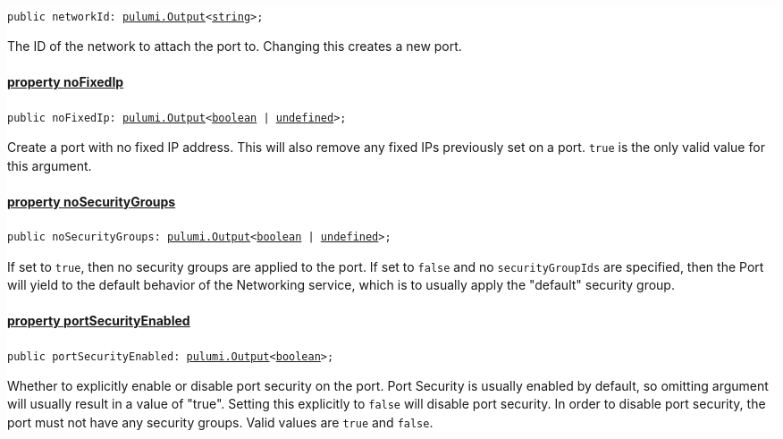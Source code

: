 <pre class="highlight"><code><span class='kd'>public </span>networkId: <a href='/docs/reference/pkg/nodejs/pulumi/pulumi/#Output'>pulumi.Output</a>&lt;<span class='kd'><a href='https://developer.mozilla.org/en-US/docs/Web/JavaScript/Reference/Global_Objects/String'>string</a></span>&gt;;</code></pre>

The ID of the network to attach the port to. Changing
this creates a new port.

<h4 class="pdoc-member-header" id="Port-noFixedIp">
<a class="pdoc-child-name" href="https://github.com/pulumi/pulumi-openstack/blob/af1d34026bad687ccacf7f0bb1e06e073871961a/sdk/nodejs/networking/port.ts#L186">property <b>noFixedIp</b></a>
</h4>

<pre class="highlight"><code><span class='kd'>public </span>noFixedIp: <a href='/docs/reference/pkg/nodejs/pulumi/pulumi/#Output'>pulumi.Output</a>&lt;<span class='kd'><a href='https://developer.mozilla.org/en-US/docs/Web/JavaScript/Reference/Global_Objects/Boolean'>boolean</a></span> | <span class='kd'><a href='https://developer.mozilla.org/en-US/docs/Web/JavaScript/Reference/Global_Objects/undefined'>undefined</a></span>&gt;;</code></pre>

Create a port with no fixed
IP address. This will also remove any fixed IPs previously set on a port. `true`
is the only valid value for this argument.

<h4 class="pdoc-member-header" id="Port-noSecurityGroups">
<a class="pdoc-child-name" href="https://github.com/pulumi/pulumi-openstack/blob/af1d34026bad687ccacf7f0bb1e06e073871961a/sdk/nodejs/networking/port.ts#L194">property <b>noSecurityGroups</b></a>
</h4>

<pre class="highlight"><code><span class='kd'>public </span>noSecurityGroups: <a href='/docs/reference/pkg/nodejs/pulumi/pulumi/#Output'>pulumi.Output</a>&lt;<span class='kd'><a href='https://developer.mozilla.org/en-US/docs/Web/JavaScript/Reference/Global_Objects/Boolean'>boolean</a></span> | <span class='kd'><a href='https://developer.mozilla.org/en-US/docs/Web/JavaScript/Reference/Global_Objects/undefined'>undefined</a></span>&gt;;</code></pre>

If set to
`true`, then no security groups are applied to the port. If set to `false` and
no `securityGroupIds` are specified, then the Port will yield to the default
behavior of the Networking service, which is to usually apply the "default"
security group.

<h4 class="pdoc-member-header" id="Port-portSecurityEnabled">
<a class="pdoc-child-name" href="https://github.com/pulumi/pulumi-openstack/blob/af1d34026bad687ccacf7f0bb1e06e073871961a/sdk/nodejs/networking/port.ts#L203">property <b>portSecurityEnabled</b></a>
</h4>

<pre class="highlight"><code><span class='kd'>public </span>portSecurityEnabled: <a href='/docs/reference/pkg/nodejs/pulumi/pulumi/#Output'>pulumi.Output</a>&lt;<span class='kd'><a href='https://developer.mozilla.org/en-US/docs/Web/JavaScript/Reference/Global_Objects/Boolean'>boolean</a></span>&gt;;</code></pre>

Whether to explicitly enable or disable
port security on the port. Port Security is usually enabled by default, so
omitting argument will usually result in a value of "true". Setting this
explicitly to `false` will disable port security. In order to disable port
security, the port must not have any security groups. Valid values are `true`
and `false`.
